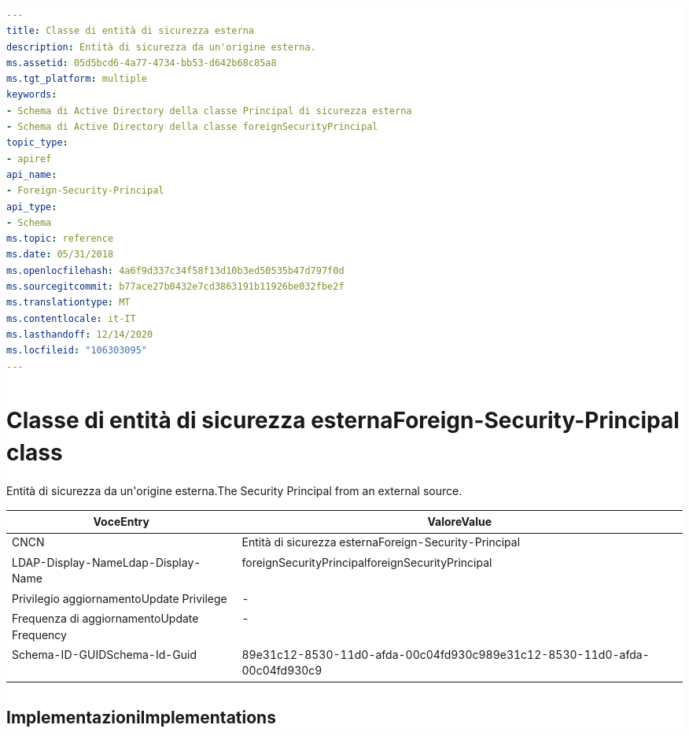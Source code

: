 ```yaml
---
title: Classe di entità di sicurezza esterna
description: Entità di sicurezza da un'origine esterna.
ms.assetid: 05d5bcd6-4a77-4734-bb53-d642b68c85a8
ms.tgt_platform: multiple
keywords:
- Schema di Active Directory della classe Principal di sicurezza esterna
- Schema di Active Directory della classe foreignSecurityPrincipal
topic_type:
- apiref
api_name:
- Foreign-Security-Principal
api_type:
- Schema
ms.topic: reference
ms.date: 05/31/2018
ms.openlocfilehash: 4a6f9d337c34f58f13d10b3ed50535b47d797f0d
ms.sourcegitcommit: b77ace27b0432e7cd3863191b11926be032fbe2f
ms.translationtype: MT
ms.contentlocale: it-IT
ms.lasthandoff: 12/14/2020
ms.locfileid: "106303095"
---
```

# <a name="foreign-security-principal-class"></a><span data-ttu-id="030d6-105">Classe di entità di sicurezza esterna</span><span class="sxs-lookup"><span data-stu-id="030d6-105">Foreign-Security-Principal class</span></span>

<span data-ttu-id="030d6-106">Entità di sicurezza da un'origine esterna.</span><span class="sxs-lookup"><span data-stu-id="030d6-106">The Security Principal from an external source.</span></span>



| <span data-ttu-id="030d6-107">Voce</span><span class="sxs-lookup"><span data-stu-id="030d6-107">Entry</span></span> | <span data-ttu-id="030d6-108">Valore</span><span class="sxs-lookup"><span data-stu-id="030d6-108">Value</span></span> |
|-------------------|--------------------------------------|
| <span data-ttu-id="030d6-109">CN</span><span class="sxs-lookup"><span data-stu-id="030d6-109">CN</span></span>                | <span data-ttu-id="030d6-110">Entità di sicurezza esterna</span><span class="sxs-lookup"><span data-stu-id="030d6-110">Foreign-Security-Principal</span></span>           |
| <span data-ttu-id="030d6-111">LDAP-Display-Name</span><span class="sxs-lookup"><span data-stu-id="030d6-111">Ldap-Display-Name</span></span> | <span data-ttu-id="030d6-112">foreignSecurityPrincipal</span><span class="sxs-lookup"><span data-stu-id="030d6-112">foreignSecurityPrincipal</span></span>             |
| <span data-ttu-id="030d6-113">Privilegio aggiornamento</span><span class="sxs-lookup"><span data-stu-id="030d6-113">Update Privilege</span></span>  | \-                                   |
| <span data-ttu-id="030d6-114">Frequenza di aggiornamento</span><span class="sxs-lookup"><span data-stu-id="030d6-114">Update Frequency</span></span>  | \-                                   |
| <span data-ttu-id="030d6-115">Schema-ID-GUID</span><span class="sxs-lookup"><span data-stu-id="030d6-115">Schema-Id-Guid</span></span>    | <span data-ttu-id="030d6-116">89e31c12-8530-11d0-afda-00c04fd930c9</span><span class="sxs-lookup"><span data-stu-id="030d6-116">89e31c12-8530-11d0-afda-00c04fd930c9</span></span> |



## <a name="implementations"></a><span data-ttu-id="030d6-117">Implementazioni</span><span class="sxs-lookup"><span data-stu-id="030d6-117">Implementations</span></span>
